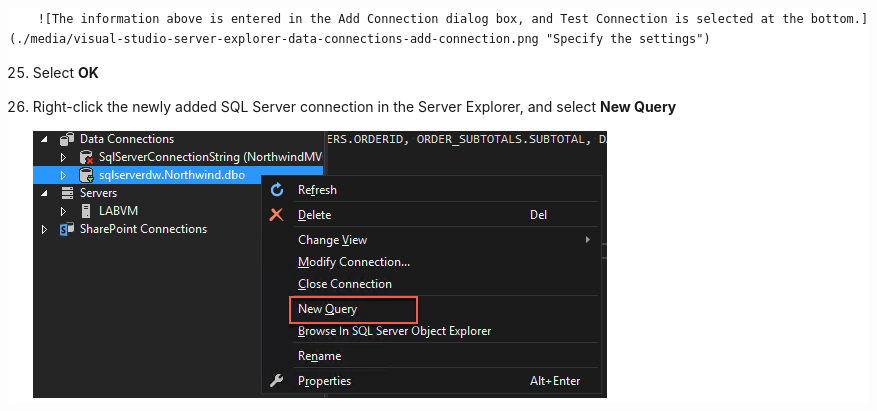        ![The information above is entered in the Add Connection dialog box, and Test Connection is selected at the bottom.](./media/visual-studio-server-explorer-data-connections-add-connection.png "Specify the settings")

25. Select **OK**

26. Right-click the newly added SQL Server connection in the Server Explorer, and select **New Query**

    ![The newly added SQL Server connection is selected in Server Explorer, and New Query is highlighted in the shortcut menu.](./media/visual-studio-server-explorer-data-connections-new-query.png "Select New Query")
